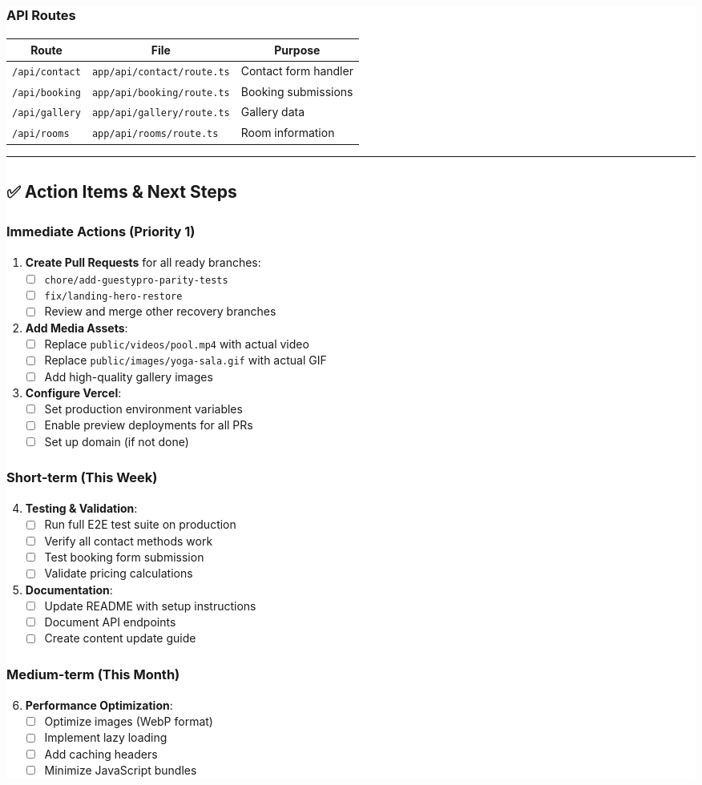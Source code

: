 ### API Routes
| Route | File | Purpose |
|-------|------|---------|
| `/api/contact` | `app/api/contact/route.ts` | Contact form handler |
| `/api/booking` | `app/api/booking/route.ts` | Booking submissions |
| `/api/gallery` | `app/api/gallery/route.ts` | Gallery data |
| `/api/rooms` | `app/api/rooms/route.ts` | Room information |

---

## ✅ Action Items & Next Steps

### Immediate Actions (Priority 1)

1. **Create Pull Requests** for all ready branches:
   - [ ] `chore/add-guestypro-parity-tests`
   - [ ] `fix/landing-hero-restore`
   - [ ] Review and merge other recovery branches

2. **Add Media Assets**:
   - [ ] Replace `public/videos/pool.mp4` with actual video
   - [ ] Replace `public/images/yoga-sala.gif` with actual GIF
   - [ ] Add high-quality gallery images

3. **Configure Vercel**:
   - [ ] Set production environment variables
   - [ ] Enable preview deployments for all PRs
   - [ ] Set up domain (if not done)

### Short-term (This Week)

4. **Testing & Validation**:
   - [ ] Run full E2E test suite on production
   - [ ] Verify all contact methods work
   - [ ] Test booking form submission
   - [ ] Validate pricing calculations

5. **Documentation**:
   - [ ] Update README with setup instructions
   - [ ] Document API endpoints
   - [ ] Create content update guide

### Medium-term (This Month)

6. **Performance Optimization**:
   - [ ] Optimize images (WebP format)
   - [ ] Implement lazy loading
   - [ ] Add caching headers
   - [ ] Minimize JavaScript bundles
